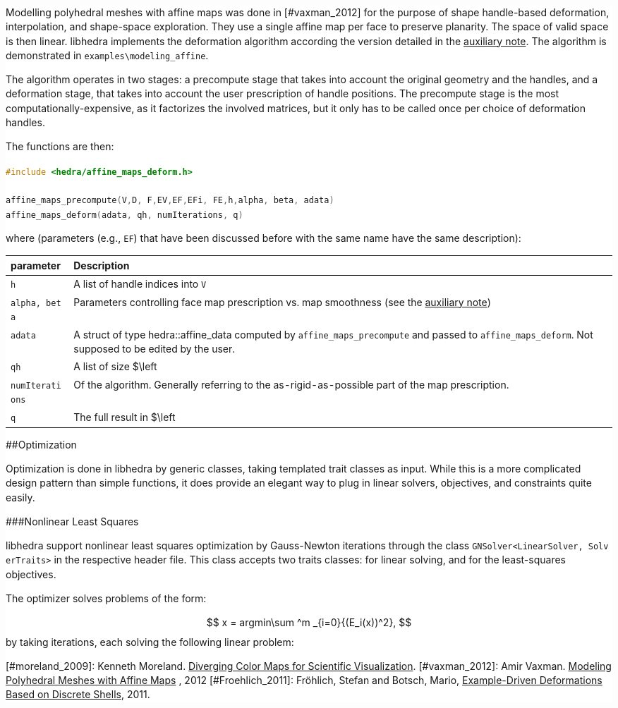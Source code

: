 Modelling polyhedral meshes with affine maps was done in [#vaxman_2012] for the purpose of shape handle-based deformation, interpolation, and shape-space exploration. They use a single affine map per face to preserve planarity. The space of valid space is then linear. libhedra implements the deformation algorithm according the version detailed in the [auxiliary note](https://www.staff.science.uu.nl/~vaxma001/AffineMapsNote.pdf). The algorithm is demonstrated in `examples\modeling_affine`.

The algorithm operates in two stages: a precompute stage that takes into account the original geometry and the handles, and a deformation stage, that takes into account the user prescription of handle positions. The precompute stage is the most computationally-expensive, as it factorizes the involved matrices, but it only has to be called once per choice of deformation handles.

The functions are then:


```cpp
#include <hedra/affine_maps_deform.h>

affine_maps_precompute(V,D, F,EV,EF,EFi, FE,h,alpha, beta, adata)
affine_maps_deform(adata, qh, numIterations, q)

```

where (parameters (e.g., `EF`) that have been discussed before with the same name have the same description):

| parameter                     | Description                                                                         |
| :----------------------- | :---------------------------------------------------------------------------------- |
| `h`            | A list of handle indices into `V`                                             |
| `alpha, beta`               | Parameters controlling face map prescription vs. map smoothness (see the [auxiliary note](https://www.staff.science.uu.nl/~vaxma001/AffineMapsNote.pdf)) |
| `adata`              | A struct of type hedra::affine_data computed by `affine_maps_precompute` and passed to `affine_maps_deform`. Not supposed to be edited by the user.|
| `qh`            | A list of size $\left|h\right| \times 3$ of new handles positions corresponding to $h$.
| `numIterations`             |Of the algorithm. Generally referring to the as-rigid-as-possible part of the map prescription. |
| `q`             | The full result in $\left|V\right| \times 3$ vertices (including the handles).|


##Optimization

Optimization is done in libhedra by generic classes, taking templated trait classes as input. While this is a more complicated design pattern than simple functions, it does provide an elegant way to plug in linear solvers, objectives, and constraints quite easily.

###Nonlinear Least Squares

libhedra support nonlinear least squares optimization by Gauss-Newton iterations through the class `GNSolver<LinearSolver, SolverTraits>` in the respective header file. This class accepts two traits classes: for linear solving, and for the least-squares objectives.

The optimizer solves problems of the form:

$$
x = argmin\sum ^m _{i=0}{(E_i(x))^2},
$$
by taking iterations, each solving the following linear problem:


[#moreland_2009]: Kenneth Moreland. [Diverging Color Maps for Scientific Visualization](http://www.kennethmoreland.com/color-maps).
[#vaxman_2012]: Amir Vaxman. [Modeling Polyhedral Meshes with Affine Maps](http://dl.acm.org/citation.cfm?id=2346801) , 2012
[#Froehlich_2011]: Fr&ouml;hlich, Stefan and Botsch, Mario, [Example-Driven Deformations Based on Discrete Shells](http://graphics.uni-bielefeld.de/publications/cgf11.pdf), 2011.